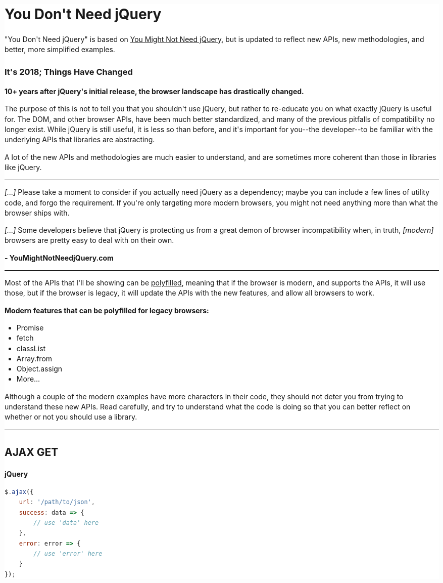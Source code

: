 # You Don't Need jQuery

"You Don't Need jQuery" is based on [You Might Not Need jQuery](https://github.com/HubSpot/YouMightNotNeedjQuery), but is updated to reflect new APIs, new methodologies, and better, more simplified examples. 

### It's 2018; Things Have Changed

**10+ years after jQuery's initial release, the browser landscape has drastically changed.**

The purpose of this is not to tell you that you shouldn't use jQuery, but rather to re-educate you on what exactly jQuery is useful for. The DOM, and other browser APIs, have been much better standardized, and many of the previous pitfalls of compatibility no longer exist. While jQuery is still useful, it is less so than before, and it's important for you--the developer--to be familiar with the underlying APIs that libraries are abstracting.

A lot of the new APIs and methodologies are much easier to understand, and are sometimes more coherent than those in libraries like jQuery.

---

*[...]* Please take a moment to consider if you actually need jQuery as a dependency; maybe you can include a few lines of utility code, and forgo the requirement. If you're only targeting more modern browsers, you might not need anything more than what the browser ships with.

*[...]* Some developers believe that jQuery is protecting us from a great demon of browser incompatibility when, in truth, *[modern]* browsers are pretty easy to deal with on their own.

**- YouMightNotNeedjQuery.com**

---

Most of the APIs that I'll be showing can be [polyfilled](https://en.wikipedia.org/wiki/Polyfill_(programming)), meaning that if the browser is modern, and supports the APIs, it will use those, but if the browser is legacy, it will update the APIs with the new features, and allow all browsers to work.

**Modern features that can be polyfilled for legacy browsers:**
- Promise
- fetch
- classList
- Array.from
- Object.assign
- More...

Although a couple of the modern examples have more characters in their code, they should not deter you from trying to understand these new APIs. Read carefully, and try to understand what the code is doing so that you can better reflect on whether or not you should use a library.

---

## AJAX GET

**jQuery**
```javascript
$.ajax({
    url: '/path/to/json',
    success: data => {
        // use 'data' here
    },
    error: error => {
        // use 'error' here
    }
});
```
